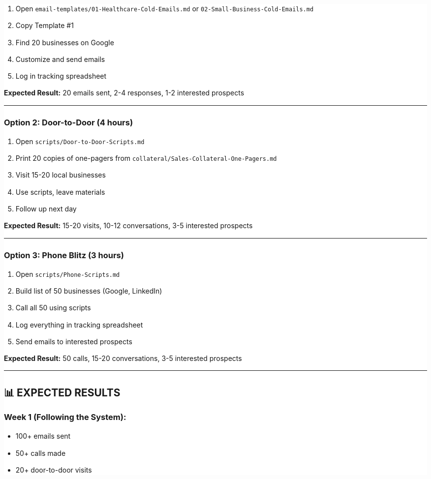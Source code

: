 1. Open `email-templates/01-Healthcare-Cold-Emails.md` or `02-Small-Business-Cold-Emails.md`

2. Copy Template #1

3. Find 20 businesses on Google

4. Customize and send emails

5. Log in tracking spreadsheet


**Expected Result:** 20 emails sent, 2-4 responses, 1-2 interested prospects

---


### **Option 2: Door-to-Door (4 hours)**

1. Open `scripts/Door-to-Door-Scripts.md`

2. Print 20 copies of one-pagers from `collateral/Sales-Collateral-One-Pagers.md`

3. Visit 15-20 local businesses

4. Use scripts, leave materials

5. Follow up next day


**Expected Result:** 15-20 visits, 10-12 conversations, 3-5 interested prospects

---


### **Option 3: Phone Blitz (3 hours)**

1. Open `scripts/Phone-Scripts.md`

2. Build list of 50 businesses (Google, LinkedIn)

3. Call all 50 using scripts

4. Log everything in tracking spreadsheet

5. Send emails to interested prospects


**Expected Result:** 50 calls, 15-20 conversations, 3-5 interested prospects

---


## 📊 EXPECTED RESULTS



### **Week 1 (Following the System):**

- 100+ emails sent

- 50+ calls made

- 20+ door-to-door visits
